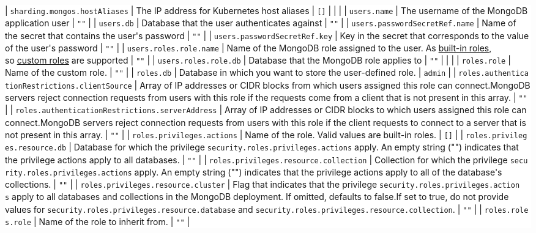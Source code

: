 | `sharding.mongos.hostAliases`                                 | The IP address for Kubernetes host aliases                                                                                                                                                                               | `[]`                     |
| |
| `users.name`                   | The username of the MongoDB application user                                                                                                                                                                                                                                                                 | `""` |
| `users.db`                     | Database that the user authenticates against                                                                                                                                                                                                                                                                 | `""` |
| `users.passwordSecretRef.name` | Name of the secret that contains the user's password                                                                                                                                                                                                                                                         | `""` |
| `users.passwordSecretRef.key`  | Key in the secret that corresponds to the value of the user's password                                                                                                                                                                                                                                       | `""` |
| `users.roles.role.name`        | Name of the MongoDB role assigned to the user. As [built-in roles](https://www.mongodb.com/docs/manual/reference/built-in-roles/#built-in-roles), so [custom roles](https://github.com/mongodb/mongodb-kubernetes-operator/blob/master/docs/deploy-configure.md#define-a-custom-database-role) are supported | `""` |
| `users.roles.role.db`          | Database that the MongoDB role applies to                                                                                                                                                                                                                                                                    | `""` |
| |
| `roles.role`                                     | Name of the custom role.                                                                                                                                                                                                                                                                                                | `""`      |
| `roles.db`                                       | Database in which you want to store the user-defined role.                                                                                                                                                                                                                                                              | `admin`   |
| `roles.authenticationRestrictions.clientSource`  | Array of IP addresses or CIDR blocks from which users assigned this role can connect.MongoDB servers reject connection requests from users with this role if the requests come from a client that is not present in this array.                                                                                         | `""`      |
| `roles.authenticationRestrictions.serverAddress` | Array of IP addresses or CIDR blocks to which users assigned this role can connect.MongoDB servers reject connection requests from users with this role if the client requests to connect to a server that is not present in this array.                                                                                | `""`      |
| `roles.privileges.actions`                       | Name of the role. Valid values are built-in roles.                                                                                                                                                                                                                                                                      | `[]`      |
| `roles.privileges.resource.db`                   | Database for which the privilege `security.roles.privileges.actions` apply. An empty string ("") indicates that the privilege actions apply to all databases.                                                                                                                                                           | `""`      |
| `roles.privileges.resource.collection`           | Collection for which the privilege `security.roles.privileges.actions` apply. An empty string ("") indicates that the privilege actions apply to all of the database's collections.                                                                                                                                     | `""`      |
| `roles.privileges.resource.cluster`              | Flag that indicates that the privilege `security.roles.privileges.actions` apply to all databases and collections in the MongoDB deployment. If omitted, defaults to false.If set to true, do not provide values for `security.roles.privileges.resource.database` and `security.roles.privileges.resource.collection`. | `""`      |
| `roles.roles.role`                               | Name of the role to inherit from.                                                                                                                                                                                                                                                                                       | `""`      |